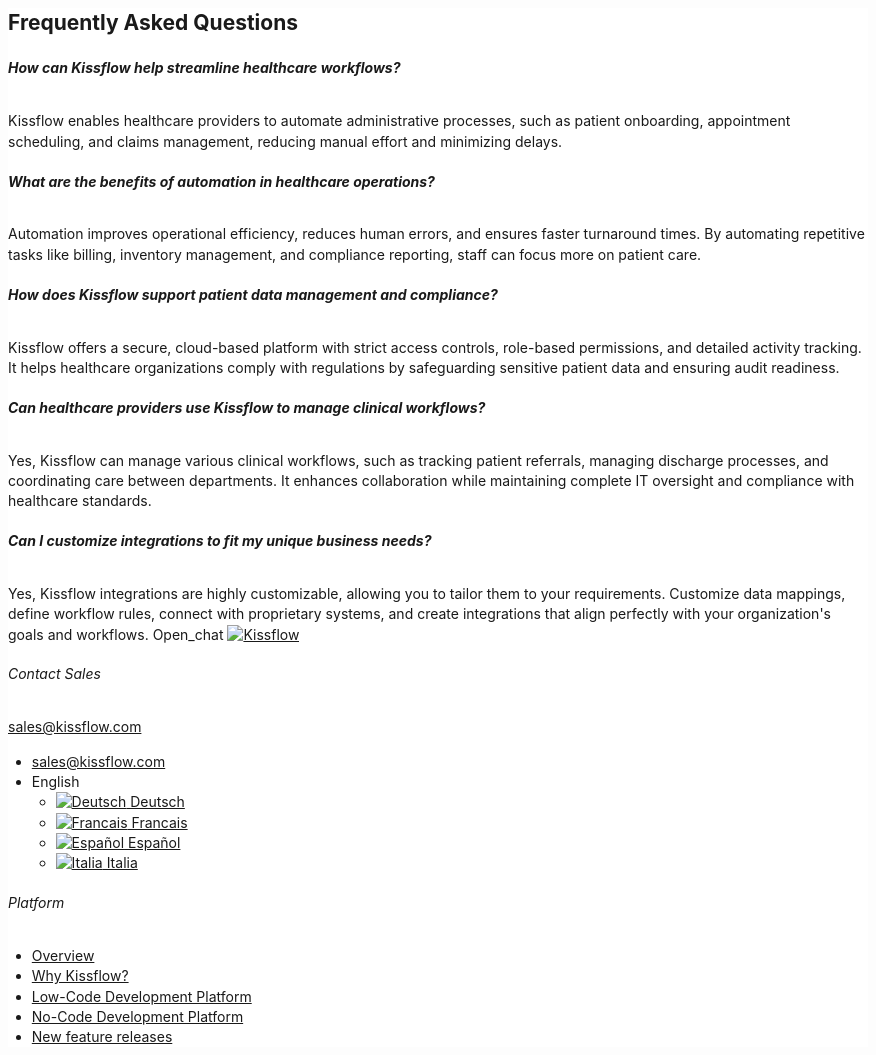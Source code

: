 ## Frequently Asked Questions
#####  How can Kissflow help streamline healthcare workflows? 
###### 
Kissflow enables healthcare providers to automate administrative processes, such as patient onboarding, appointment scheduling, and claims management, reducing manual effort and minimizing delays​​. 
#####  What are the benefits of automation in healthcare operations? 
###### 
Automation improves operational efficiency, reduces human errors, and ensures faster turnaround times. By automating repetitive tasks like billing, inventory management, and compliance reporting​​, staff can focus more on patient care. 
#####  How does Kissflow support patient data management and compliance? 
###### 
Kissflow offers a secure, cloud-based platform with strict access controls, role-based permissions, and detailed activity tracking. It helps healthcare organizations comply with regulations by safeguarding sensitive patient data and ensuring audit readiness​​. 
#####  Can healthcare providers use Kissflow to manage clinical workflows? 
###### 
Yes, Kissflow can manage various clinical workflows, such as tracking patient referrals, managing discharge processes, and coordinating care between departments. It enhances collaboration while maintaining complete IT oversight and compliance with healthcare standards​​. 
#####  Can I customize integrations to fit my unique business needs? 
###### 
Yes, Kissflow integrations are highly customizable, allowing you to tailor them to your requirements. Customize data mappings, define workflow rules, connect with proprietary systems, and create integrations that align perfectly with your organization's goals and workflows. 
Open_chat 
[ ![Kissflow](https://kissflow.com/hubfs/kissflow_logo_web.svg) ](https://kissflow.com/solutions/healthcare/<https:/kissflow.com/>)
###### Contact Sales
sales@kissflow.com
  * sales@kissflow.com
  * English 
    * [ ![Deutsch](https://kissflow.com/hs-fs/hubfs/Germany-1.webp?width=24&height=18&name=Germany.webp) Deutsch ](https://kissflow.com/solutions/healthcare/<https:/kissflow.com/de/>)
    * [ ![Francais](https://kissflow.com/hs-fs/hubfs/France-1.webp?width=24&height=18&name=Germany.webp) Francais ](https://kissflow.com/solutions/healthcare/<https:/kissflow.com/fr/>)
    * [ ![Español](https://kissflow.com/hs-fs/hubfs/Spain-1.webp?width=24&height=18&name=Germany.webp) Español ](https://kissflow.com/solutions/healthcare/<https:/kissflow.com/es/>)
    * [ ![Italia](https://kissflow.com/hs-fs/hubfs/italy.webp?width=24&height=18&name=Germany.webp) Italia ](https://kissflow.com/solutions/healthcare/<https:/kissflow.com/it/>)


###### Platform 
  * [Overview](https://kissflow.com/solutions/healthcare/<https:/kissflow.com/platform/>)
  * [Why Kissflow?](https://kissflow.com/solutions/healthcare/<https:/kissflow.com/why-kissflow/>)
  * [Low-Code Development Platform](https://kissflow.com/solutions/healthcare/<https:/kissflow.com/low-code>)
  * [No-Code Development Platform](https://kissflow.com/solutions/healthcare/<https:/kissflow.com/no-code>)
  * [New feature releases](https://kissflow.com/solutions/healthcare/<https:/kissflow.com/whats-new>)
